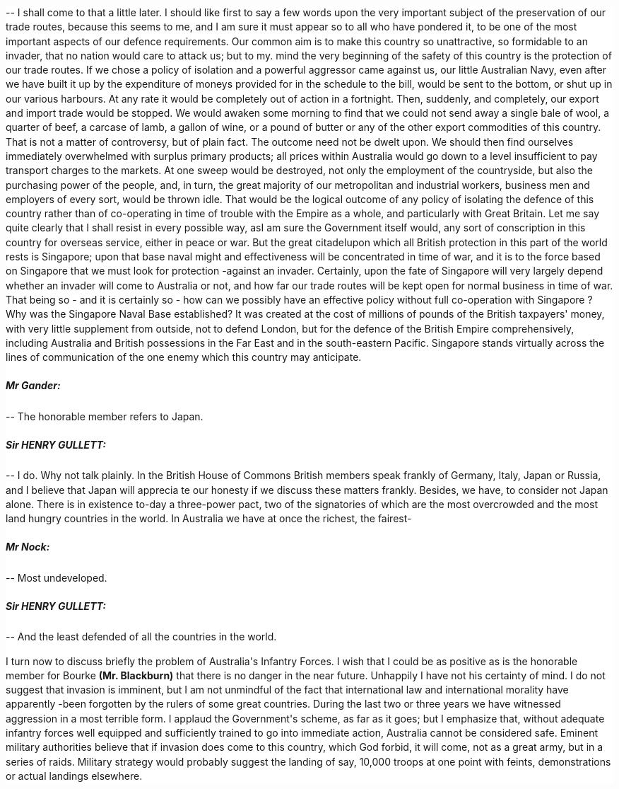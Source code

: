 -- I shall come to that a little later. I should like first to say a few words upon the very important subject of the preservation of our trade routes, because this seems to me, and I am sure it must appear so to all who have pondered it, to be one of the most important aspects of our defence requirements. Our common aim is to make this country so unattractive, so formidable to an invader, that no nation would care to attack us; but to my. mind the very beginning of the safety of this country is the protection of our trade routes. If we chose a policy of isolation and a powerful aggressor came against us, our little Australian Navy, even after we have built it up by the expenditure of moneys provided for in the schedule to the bill, would be sent to the bottom, or shut up in our various harbours. At any rate it would be completely out of action in a fortnight. Then, suddenly, and completely, our export and import trade would be stopped. We would awaken some morning to find that we could not send away a single bale of wool, a quarter of beef, a carcase of lamb, a gallon of wine, or a pound of butter or any of the other export commodities of this country. That is not a matter of controversy, but of plain fact. The outcome need not be dwelt upon. We should then find ourselves immediately overwhelmed with surplus primary products; all prices within Australia would go down to a level insufficient to pay transport charges to the markets. At one sweep would be destroyed, not only the employment of the countryside, but also the purchasing power of the people, and, in turn, the great majority of our metropolitan and industrial workers, business men and employers of every sort, would be thrown idle. That would be the logical outcome of any policy of isolating the defence of this country rather than of co-operating in time of trouble with the Empire as a whole, and particularly with Great Britain. Let me say quite clearly that I shall resist in every possible way, asI am sure the Government itself would, any sort of conscription in this country for overseas service, either in peace or war. But the great citadelupon which all British protection in this part of the world rests is Singapore; upon that base naval might and effectiveness will be concentrated in time of war, and it is to the force based on Singapore that we must look for protection -against an invader. Certainly, upon the fate of Singapore will very largely depend whether an invader will come to Australia or not, and how far our trade routes will be kept open for normal business in time of war. That being so - and it is certainly so - how can we possibly have an effective policy without full co-operation with Singapore ? Why was the Singapore Naval Base established? It was created at the cost of millions of pounds of the British taxpayers' money, with very little supplement from outside, not to defend London, but for the defence of the British Empire comprehensively, including Australia and British possessions in the Far East and in the south-eastern Pacific. Singapore stands virtually across the lines of communication of the one enemy which this country may anticipate. 

##### Mr Gander:

-- The honorable member refers to Japan. 

##### Sir HENRY GULLETT:

-- I do. Why not talk plainly. In the British House of Commons British members speak frankly of Germany, Italy, Japan or Russia, and I believe that Japan will apprecia te our honesty if we discuss these matters frankly. Besides, we have, to consider not Japan alone. There is in existence to-day a three-power pact, two of the signatories of which are the most overcrowded and the most land hungry countries in the world. In Australia we have at once the richest, the fairest- 

##### Mr Nock:

-- Most undeveloped. 

##### Sir HENRY GULLETT:

-- And the least defended of all the countries in the world. 

I turn now to discuss briefly the problem of Australia's Infantry Forces. I wish that I could be as positive as is the honorable member for Bourke  **(Mr. Blackburn)**  that there is no danger in the near future. Unhappily I have not his certainty of mind. I do not suggest that invasion is imminent, but I am not unmindful of the fact that international law and international morality have apparently -been forgotten by the rulers of some great countries. During the last two or three years we have witnessed aggression in a most terrible form.  I applaud the Government's scheme, as far as it goes; but I emphasize that, without adequate infantry forces well equipped and sufficiently trained to go into immediate action, Australia cannot be considered safe. Eminent military authorities believe that if invasion does come to this country, which God forbid, it will come, not as a great army, but in a series of raids. Military strategy would probably suggest the landing of say, 10,000 troops at one point with feints, demonstrations or actual landings elsewhere. 
